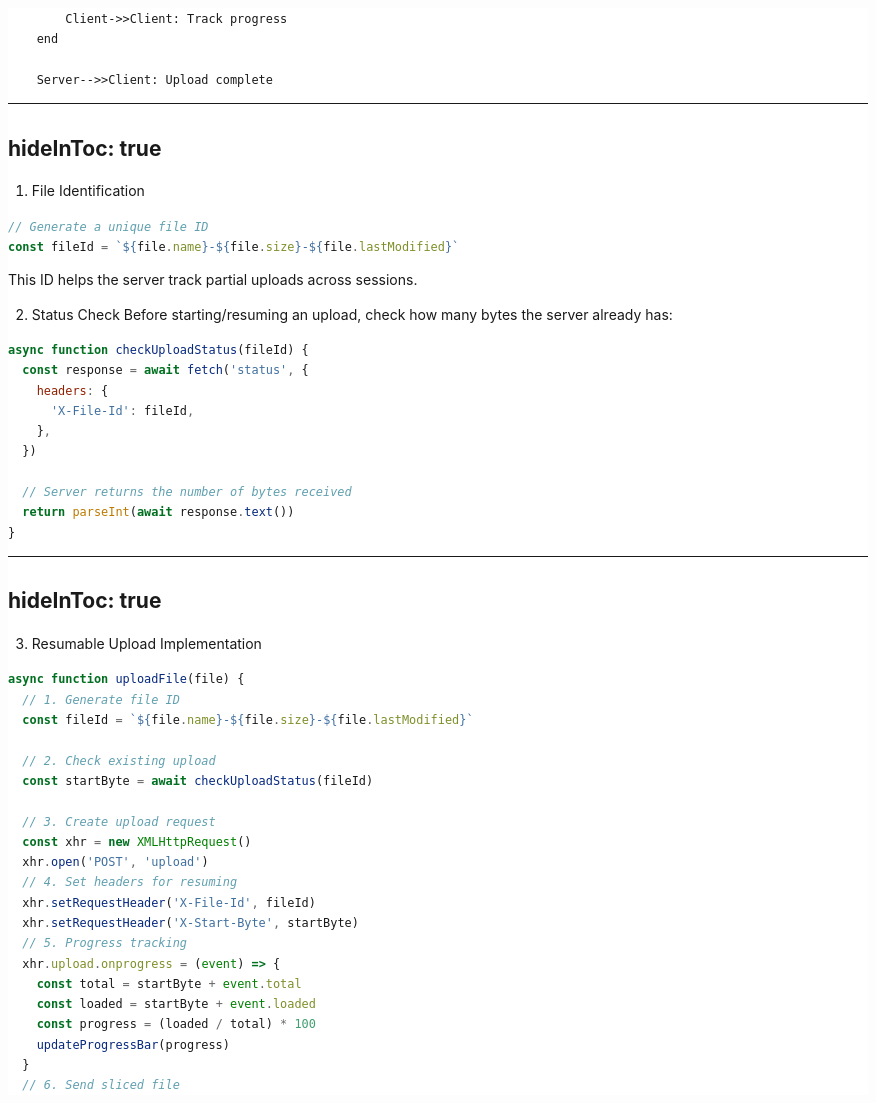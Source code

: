```mermaid
        Client->>Client: Track progress
    end

    Server-->>Client: Upload complete
```

</div>

---
hideInToc: true
---

1. File Identification

<v-clicks>

```js
// Generate a unique file ID
const fileId = `${file.name}-${file.size}-${file.lastModified}`
```

This ID helps the server track partial uploads across sessions.

2. Status Check
   Before starting/resuming an upload, check how many bytes the server already has:

```js
async function checkUploadStatus(fileId) {
  const response = await fetch('status', {
    headers: {
      'X-File-Id': fileId,
    },
  })

  // Server returns the number of bytes received
  return parseInt(await response.text())
}
```

</v-clicks>

---
hideInToc: true
---

3. Resumable Upload Implementation

```js
async function uploadFile(file) {
  // 1. Generate file ID
  const fileId = `${file.name}-${file.size}-${file.lastModified}`

  // 2. Check existing upload
  const startByte = await checkUploadStatus(fileId)

  // 3. Create upload request
  const xhr = new XMLHttpRequest()
  xhr.open('POST', 'upload')
  // 4. Set headers for resuming
  xhr.setRequestHeader('X-File-Id', fileId)
  xhr.setRequestHeader('X-Start-Byte', startByte)
  // 5. Progress tracking
  xhr.upload.onprogress = (event) => {
    const total = startByte + event.total
    const loaded = startByte + event.loaded
    const progress = (loaded / total) * 100
    updateProgressBar(progress)
  }
  // 6. Send sliced file
```